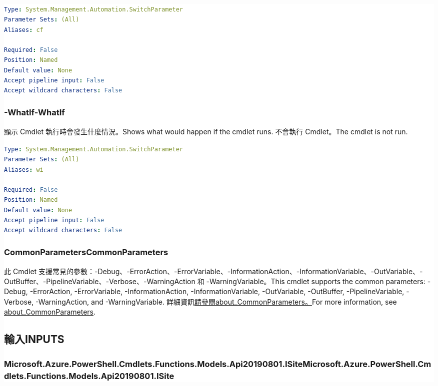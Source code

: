 ```yaml
Type: System.Management.Automation.SwitchParameter
Parameter Sets: (All)
Aliases: cf

Required: False
Position: Named
Default value: None
Accept pipeline input: False
Accept wildcard characters: False
```

### <span data-ttu-id="e31be-130">-WhatIf</span><span class="sxs-lookup"><span data-stu-id="e31be-130">-WhatIf</span></span>
<span data-ttu-id="e31be-131">顯示 Cmdlet 執行時會發生什麼情況。</span><span class="sxs-lookup"><span data-stu-id="e31be-131">Shows what would happen if the cmdlet runs.</span></span>
<span data-ttu-id="e31be-132">不會執行 Cmdlet。</span><span class="sxs-lookup"><span data-stu-id="e31be-132">The cmdlet is not run.</span></span>

```yaml
Type: System.Management.Automation.SwitchParameter
Parameter Sets: (All)
Aliases: wi

Required: False
Position: Named
Default value: None
Accept pipeline input: False
Accept wildcard characters: False
```

### <span data-ttu-id="e31be-133">CommonParameters</span><span class="sxs-lookup"><span data-stu-id="e31be-133">CommonParameters</span></span>
<span data-ttu-id="e31be-134">此 Cmdlet 支援常見的參數：-Debug、-ErrorAction、-ErrorVariable、-InformationAction、-InformationVariable、-OutVariable、-OutBuffer、-PipelineVariable、-Verbose、-WarningAction 和 -WarningVariable。</span><span class="sxs-lookup"><span data-stu-id="e31be-134">This cmdlet supports the common parameters: -Debug, -ErrorAction, -ErrorVariable, -InformationAction, -InformationVariable, -OutVariable, -OutBuffer, -PipelineVariable, -Verbose, -WarningAction, and -WarningVariable.</span></span> <span data-ttu-id="e31be-135">詳細資訊[請參閱about_CommonParameters。](http://go.microsoft.com/fwlink/?LinkID=113216)</span><span class="sxs-lookup"><span data-stu-id="e31be-135">For more information, see [about_CommonParameters](http://go.microsoft.com/fwlink/?LinkID=113216).</span></span>

## <span data-ttu-id="e31be-136">輸入</span><span class="sxs-lookup"><span data-stu-id="e31be-136">INPUTS</span></span>

### <span data-ttu-id="e31be-137">Microsoft.Azure.PowerShell.Cmdlets.Functions.Models.Api20190801.ISite</span><span class="sxs-lookup"><span data-stu-id="e31be-137">Microsoft.Azure.PowerShell.Cmdlets.Functions.Models.Api20190801.ISite</span></span>
